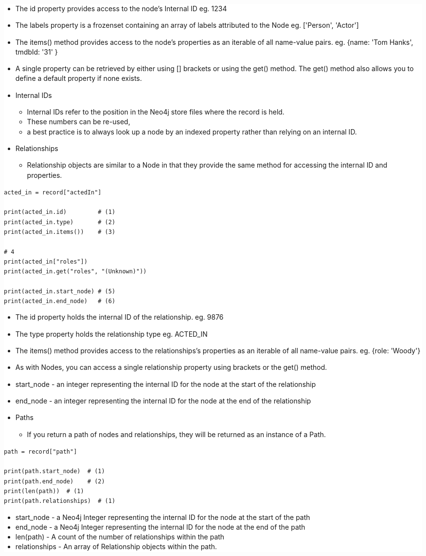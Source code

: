   - The id property provides access to the node’s Internal ID
    eg. 1234
  - The labels property is a frozenset containing an array of labels attributed to the Node
    eg. ['Person', 'Actor']
  - The items() method provides access to the node’s properties as an iterable of all name-value pairs.
    eg. {name: 'Tom Hanks', tmdbId: '31' }
  - A single property can be retrieved by either using [] brackets or using the get() method. The get() method also allows you to define a default property if none exists.

  - Internal IDs
    - Internal IDs refer to the position in the Neo4j store files where the record is held. 
	- These numbers can be re-used, 
	- a best practice is to always look up a node by an indexed property rather than relying on an internal ID.
	
- Relationships
  - Relationship objects are similar to a Node in that they provide the same method for accessing the internal ID and properties.
	
``` text
acted_in = record["actedIn"]

print(acted_in.id)         # (1)
print(acted_in.type)       # (2)
print(acted_in.items())    # (3)

# 4
print(acted_in["roles"])
print(acted_in.get("roles", "(Unknown)"))

print(acted_in.start_node) # (5)
print(acted_in.end_node)   # (6)
```
  - The id property holds the internal ID of the relationship.
    eg. 9876
  - The type property holds the relationship type
    eg. ACTED_IN
  - The items() method provides access to the relationships’s properties as an iterable of all name-value pairs.
    eg. {role: 'Woody'}
  - As with Nodes, you can access a single relationship property using brackets or the get() method.
  - start_node - an integer representing the internal ID for the node at the start of the relationship
  - end_node - an integer representing the internal ID for the node at the end of the relationship

- Paths
  - If you return a path of nodes and relationships, they will be returned as an instance of a Path.

``` text
path = record["path"]

print(path.start_node)  # (1)
print(path.end_node)    # (2)
print(len(path))  # (1)
print(path.relationships)  # (1)
```
  - start_node - a Neo4j Integer representing the internal ID for the node at the start of the path
  - end_node - a Neo4j Integer representing the internal ID for the node at the end of the path
  - len(path) - A count of the number of relationships within the path
  - relationships - An array of Relationship objects within the path.
